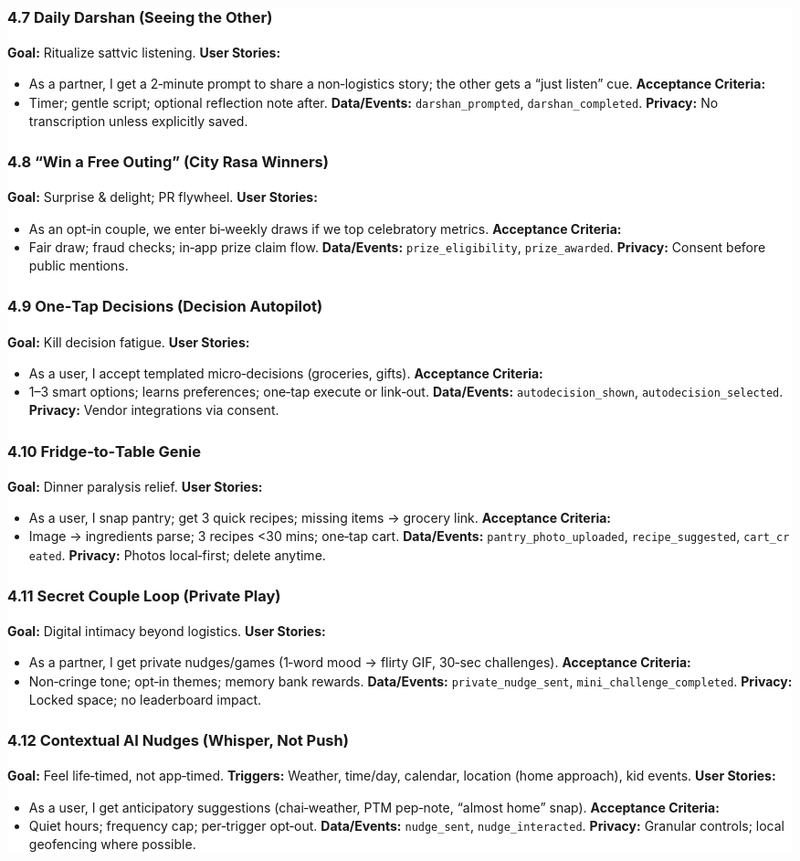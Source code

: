 ### 4.7 Daily Darshan (Seeing the Other)
**Goal:** Ritualize sattvic listening.
**User Stories:**
- As a partner, I get a 2‑minute prompt to share a non‑logistics story; the other gets a “just listen” cue.
**Acceptance Criteria:**
- Timer; gentle script; optional reflection note after.
**Data/Events:** `darshan_prompted`, `darshan_completed`.
**Privacy:** No transcription unless explicitly saved.

### 4.8 “Win a Free Outing” (City Rasa Winners)
**Goal:** Surprise & delight; PR flywheel.
**User Stories:**
- As an opt‑in couple, we enter bi‑weekly draws if we top celebratory metrics.
**Acceptance Criteria:**
- Fair draw; fraud checks; in‑app prize claim flow.
**Data/Events:** `prize_eligibility`, `prize_awarded`.
**Privacy:** Consent before public mentions.

### 4.9 One‑Tap Decisions (Decision Autopilot)
**Goal:** Kill decision fatigue.
**User Stories:**
- As a user, I accept templated micro‑decisions (groceries, gifts).
**Acceptance Criteria:**
- 1–3 smart options; learns preferences; one‑tap execute or link‑out.
**Data/Events:** `autodecision_shown`, `autodecision_selected`.
**Privacy:** Vendor integrations via consent.

### 4.10 Fridge‑to‑Table Genie
**Goal:** Dinner paralysis relief.
**User Stories:**
- As a user, I snap pantry; get 3 quick recipes; missing items → grocery link.
**Acceptance Criteria:**
- Image → ingredients parse; 3 recipes <30 mins; one‑tap cart.
**Data/Events:** `pantry_photo_uploaded`, `recipe_suggested`, `cart_created`.
**Privacy:** Photos local‑first; delete anytime.

### 4.11 Secret Couple Loop (Private Play)
**Goal:** Digital intimacy beyond logistics.
**User Stories:**
- As a partner, I get private nudges/games (1‑word mood → flirty GIF, 30‑sec challenges).
**Acceptance Criteria:**
- Non‑cringe tone; opt‑in themes; memory bank rewards.
**Data/Events:** `private_nudge_sent`, `mini_challenge_completed`.
**Privacy:** Locked space; no leaderboard impact.

### 4.12 Contextual AI Nudges (Whisper, Not Push)
**Goal:** Feel life‑timed, not app‑timed.
**Triggers:** Weather, time/day, calendar, location (home approach), kid events.
**User Stories:**
- As a user, I get anticipatory suggestions (chai‑weather, PTM pep‑note, “almost home” snap).
**Acceptance Criteria:**
- Quiet hours; frequency cap; per‑trigger opt‑out.
**Data/Events:** `nudge_sent`, `nudge_interacted`.
**Privacy:** Granular controls; local geofencing where possible.
